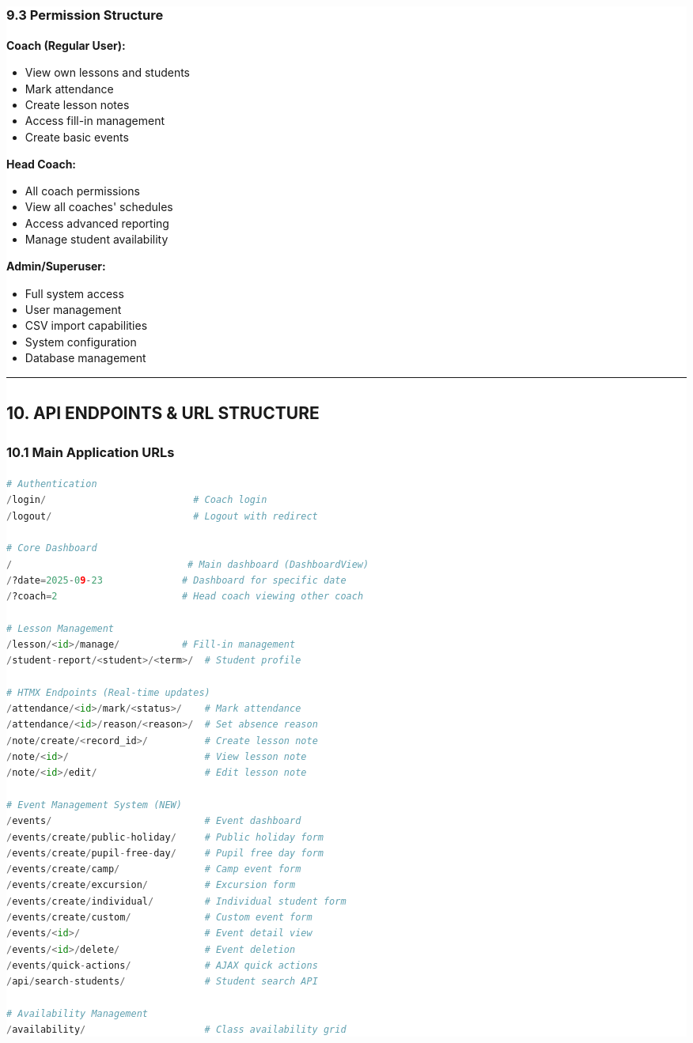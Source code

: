 ### 9.3 Permission Structure

**Coach (Regular User):**
- View own lessons and students
- Mark attendance
- Create lesson notes
- Access fill-in management
- Create basic events

**Head Coach:**
- All coach permissions
- View all coaches' schedules
- Access advanced reporting
- Manage student availability

**Admin/Superuser:**
- Full system access
- User management
- CSV import capabilities
- System configuration
- Database management

---

## 10. API ENDPOINTS & URL STRUCTURE

### 10.1 Main Application URLs

```python
# Authentication
/login/                          # Coach login
/logout/                         # Logout with redirect

# Core Dashboard
/                               # Main dashboard (DashboardView)
/?date=2025-09-23              # Dashboard for specific date
/?coach=2                      # Head coach viewing other coach

# Lesson Management
/lesson/<id>/manage/           # Fill-in management
/student-report/<student>/<term>/  # Student profile

# HTMX Endpoints (Real-time updates)
/attendance/<id>/mark/<status>/    # Mark attendance
/attendance/<id>/reason/<reason>/  # Set absence reason
/note/create/<record_id>/          # Create lesson note
/note/<id>/                        # View lesson note
/note/<id>/edit/                   # Edit lesson note

# Event Management System (NEW)
/events/                           # Event dashboard
/events/create/public-holiday/     # Public holiday form
/events/create/pupil-free-day/     # Pupil free day form
/events/create/camp/               # Camp event form
/events/create/excursion/          # Excursion form
/events/create/individual/         # Individual student form
/events/create/custom/             # Custom event form
/events/<id>/                      # Event detail view
/events/<id>/delete/               # Event deletion
/events/quick-actions/             # AJAX quick actions
/api/search-students/              # Student search API

# Availability Management
/availability/                     # Class availability grid
```